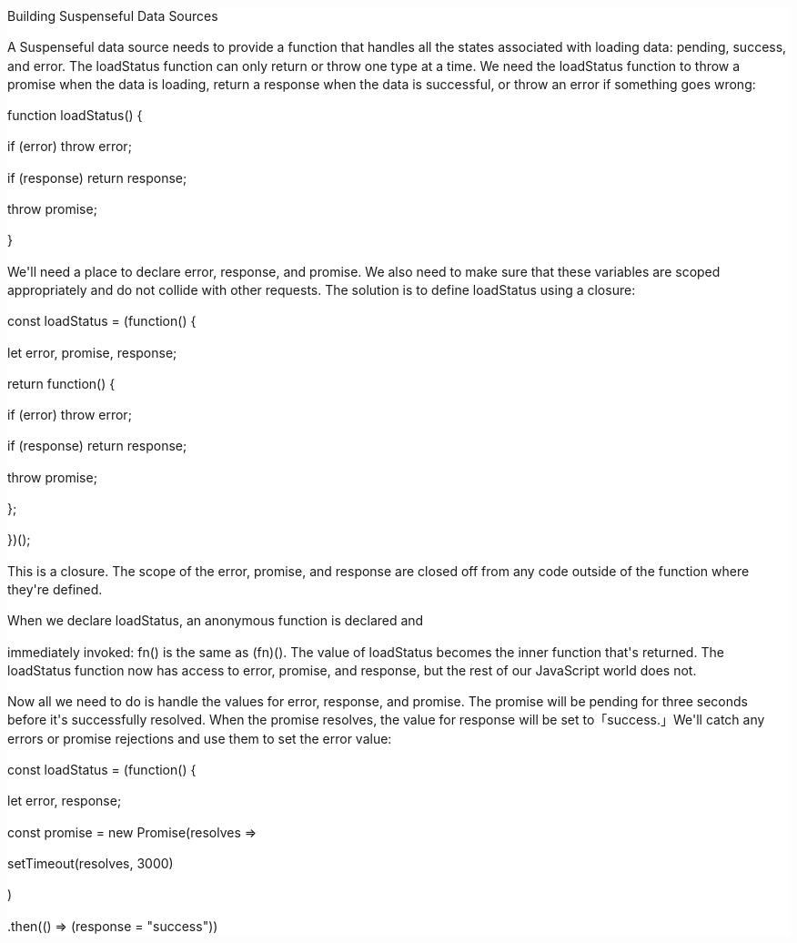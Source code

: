 Building Suspenseful Data Sources

A Suspenseful data source needs to provide a function that handles all the states associated with loading data: pending, success, and error. The loadStatus function can only return or throw one type at a time. We need the loadStatus function to throw a promise when the data is loading, return a response when the data is successful, or throw an error if something goes wrong:

function loadStatus() {

if (error) throw error;

if (response) return response;

throw promise;

}

We'll need a place to declare error, response, and promise. We also need to make sure that these variables are scoped appropriately and do not collide with other requests. The solution is to define loadStatus using a closure:

const loadStatus = (function() {

let error, promise, response;

return function() {

if (error) throw error;

if (response) return response;

throw promise;

};

})();

This is a closure. The scope of the error, promise, and response are closed off from any code outside of the function where they're defined.

When we declare loadStatus, an anonymous function is declared and

immediately invoked: fn() is the same as (fn)(). The value of loadStatus becomes the inner function that's returned. The loadStatus function now has access to error, promise, and response, but the rest of our JavaScript world does not.

Now all we need to do is handle the values for error, response, and promise. The promise will be pending for three seconds before it's successfully resolved. When the promise resolves, the value for response will be set to「success.」We'll catch any errors or promise rejections and use them to set the error value:

const loadStatus = (function() {

let error, response;

const promise = new Promise(resolves =>

setTimeout(resolves, 3000)

)

.then(() => (response = "success"))
